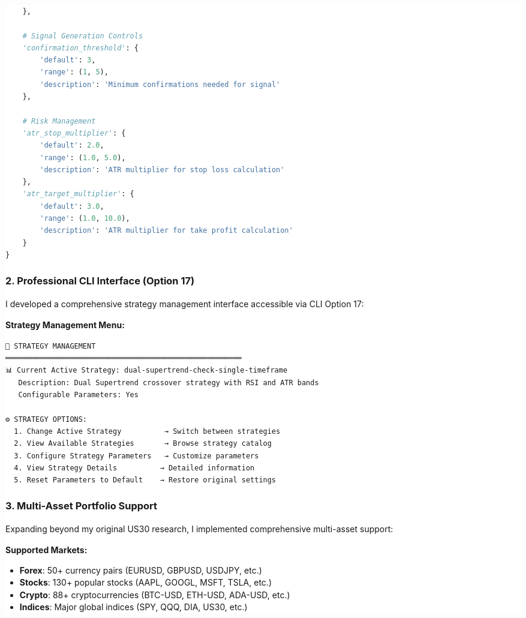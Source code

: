 ```python
    },
    
    # Signal Generation Controls
    'confirmation_threshold': {
        'default': 3,
        'range': (1, 5),
        'description': 'Minimum confirmations needed for signal'
    },
    
    # Risk Management
    'atr_stop_multiplier': {
        'default': 2.0,
        'range': (1.0, 5.0),
        'description': 'ATR multiplier for stop loss calculation'
    },
    'atr_target_multiplier': {
        'default': 3.0,
        'range': (1.0, 10.0),
        'description': 'ATR multiplier for take profit calculation'
    }
}
```

### 2. Professional CLI Interface (Option 17)

I developed a comprehensive strategy management interface accessible via CLI Option 17:

**Strategy Management Menu:**
```
🎯 STRATEGY MANAGEMENT
═══════════════════════════════════════════════════════
📊 Current Active Strategy: dual-supertrend-check-single-timeframe
   Description: Dual Supertrend crossover strategy with RSI and ATR bands
   Configurable Parameters: Yes

⚙️ STRATEGY OPTIONS:
  1. Change Active Strategy          → Switch between strategies
  2. View Available Strategies       → Browse strategy catalog  
  3. Configure Strategy Parameters   → Customize parameters
  4. View Strategy Details          → Detailed information
  5. Reset Parameters to Default    → Restore original settings
```

### 3. Multi-Asset Portfolio Support

Expanding beyond my original US30 research, I implemented comprehensive multi-asset support:

**Supported Markets:**
- **Forex**: 50+ currency pairs (EURUSD, GBPUSD, USDJPY, etc.)
- **Stocks**: 130+ popular stocks (AAPL, GOOGL, MSFT, TSLA, etc.)
- **Crypto**: 88+ cryptocurrencies (BTC-USD, ETH-USD, ADA-USD, etc.)
- **Indices**: Major global indices (SPY, QQQ, DIA, US30, etc.)
